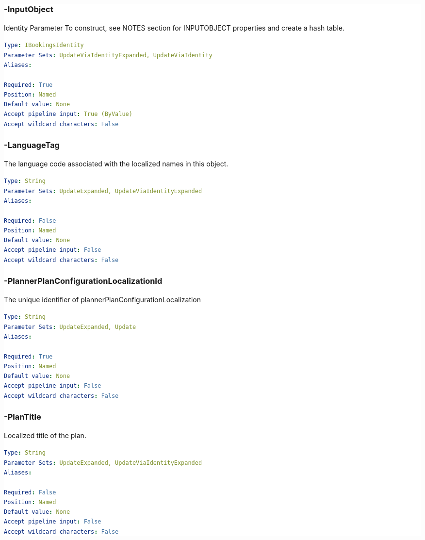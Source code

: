 ### -InputObject
Identity Parameter
To construct, see NOTES section for INPUTOBJECT properties and create a hash table.

```yaml
Type: IBookingsIdentity
Parameter Sets: UpdateViaIdentityExpanded, UpdateViaIdentity
Aliases:

Required: True
Position: Named
Default value: None
Accept pipeline input: True (ByValue)
Accept wildcard characters: False
```

### -LanguageTag
The language code associated with the localized names in this object.

```yaml
Type: String
Parameter Sets: UpdateExpanded, UpdateViaIdentityExpanded
Aliases:

Required: False
Position: Named
Default value: None
Accept pipeline input: False
Accept wildcard characters: False
```

### -PlannerPlanConfigurationLocalizationId
The unique identifier of plannerPlanConfigurationLocalization

```yaml
Type: String
Parameter Sets: UpdateExpanded, Update
Aliases:

Required: True
Position: Named
Default value: None
Accept pipeline input: False
Accept wildcard characters: False
```

### -PlanTitle
Localized title of the plan.

```yaml
Type: String
Parameter Sets: UpdateExpanded, UpdateViaIdentityExpanded
Aliases:

Required: False
Position: Named
Default value: None
Accept pipeline input: False
Accept wildcard characters: False
```
